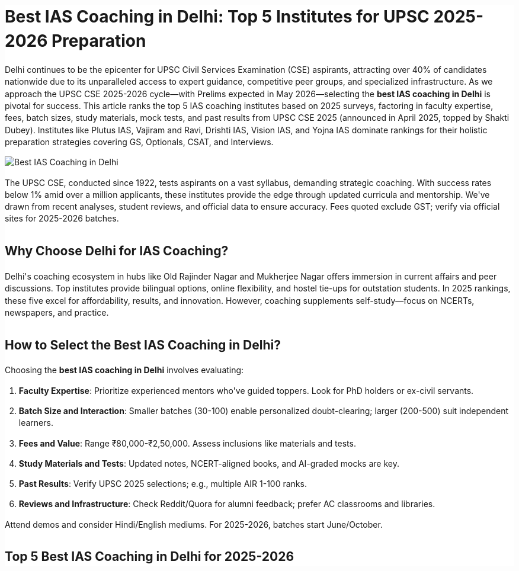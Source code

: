 # Best IAS Coaching in Delhi: Top 5 Institutes for UPSC 2025-2026 Preparation

Delhi continues to be the epicenter for UPSC Civil Services Examination (CSE) aspirants, attracting over 40% of candidates nationwide due to its unparalleled access to expert guidance, competitive peer groups, and specialized infrastructure. As we approach the UPSC CSE 2025-2026 cycle—with Prelims expected in May 2026—selecting the **best IAS coaching in Delhi** is pivotal for success. This article ranks the top 5 IAS coaching institutes based on 2025 surveys, factoring in faculty expertise, fees, batch sizes, study materials, mock tests, and past results from UPSC CSE 2025 (announced in April 2025, topped by Shakti Dubey). Institutes like Plutus IAS, Vajiram and Ravi, Drishti IAS, Vision IAS, and Yojna IAS dominate rankings for their holistic preparation strategies covering GS, Optionals, CSAT, and Interviews.

<img width="1280" height="720" alt="Best IAS Coaching in Delhi" src="https://github.com/user-attachments/assets/a69eff16-5c06-42d9-bc3a-5c96d6fcaacd" />


The UPSC CSE, conducted since 1922, tests aspirants on a vast syllabus, demanding strategic coaching. With success rates below 1% amid over a million applicants, these institutes provide the edge through updated curricula and mentorship. We've drawn from recent analyses, student reviews, and official data to ensure accuracy. Fees quoted exclude GST; verify via official sites for 2025-2026 batches.

## Why Choose Delhi for IAS Coaching?

Delhi's coaching ecosystem in hubs like Old Rajinder Nagar and Mukherjee Nagar offers immersion in current affairs and peer discussions. Top institutes provide bilingual options, online flexibility, and hostel tie-ups for outstation students. In 2025 rankings, these five excel for affordability, results, and innovation. However, coaching supplements self-study—focus on NCERTs, newspapers, and practice.

## How to Select the Best IAS Coaching in Delhi?

Choosing the **best IAS coaching in Delhi** involves evaluating:

1. **Faculty Expertise**: Prioritize experienced mentors who've guided toppers. Look for PhD holders or ex-civil servants.

2. **Batch Size and Interaction**: Smaller batches (30-100) enable personalized doubt-clearing; larger (200-500) suit independent learners.

3. **Fees and Value**: Range ₹80,000-₹2,50,000. Assess inclusions like materials and tests.

4. **Study Materials and Tests**: Updated notes, NCERT-aligned books, and AI-graded mocks are key.

5. **Past Results**: Verify UPSC 2025 selections; e.g., multiple AIR 1-100 ranks.

6. **Reviews and Infrastructure**: Check Reddit/Quora for alumni feedback; prefer AC classrooms and libraries.

Attend demos and consider Hindi/English mediums. For 2025-2026, batches start June/October.

## Top 5 Best IAS Coaching in Delhi for 2025-2026
